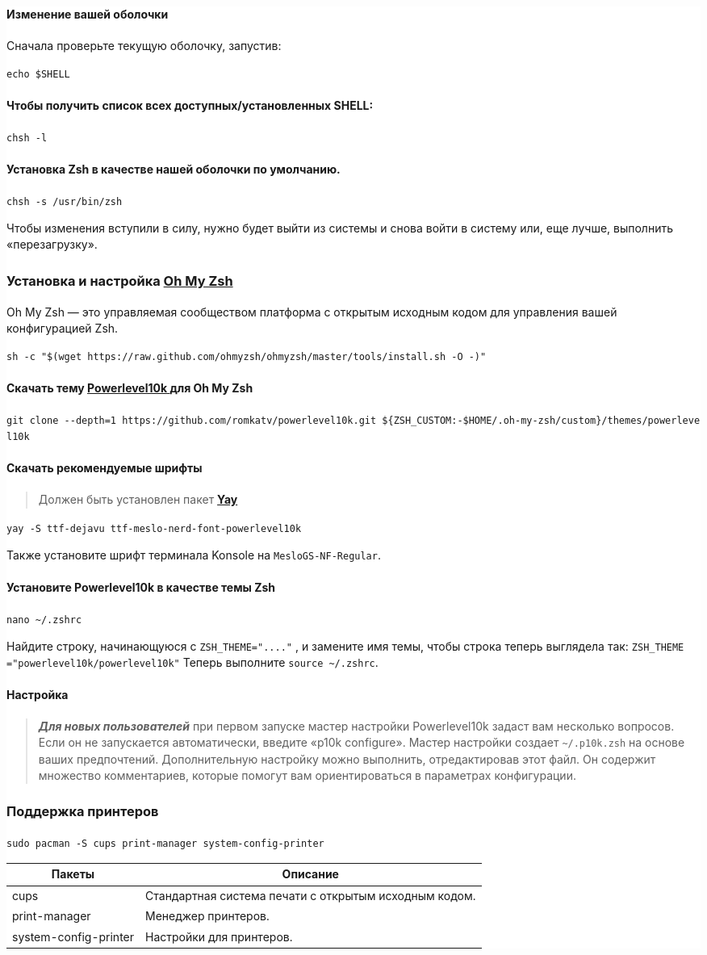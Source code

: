 ####  Изменение вашей оболочки
Сначала проверьте текущую оболочку, запустив:
```
echo $SHELL
```

####  Чтобы получить список всех доступных/установленных SHELL:
```
chsh -l
```

####  Установка Zsh в качестве нашей оболочки по умолчанию.
```
chsh -s /usr/bin/zsh
```
Чтобы изменения вступили в силу, нужно будет выйти из системы и снова войти в систему или, еще лучше, выполнить «перезагрузку».

### Установка и настройка [Oh My Zsh](https://ohmyz.sh/) 
Oh My Zsh — это управляемая сообществом платформа с открытым исходным кодом для управления вашей конфигурацией Zsh.
```
sh -c "$(wget https://raw.github.com/ohmyzsh/ohmyzsh/master/tools/install.sh -O -)"
```
####  Скачать тему [ Powerlevel10k ](https://github.com/romkatv/powerlevel10k/) для Oh My Zsh
```
git clone --depth=1 https://github.com/romkatv/powerlevel10k.git ${ZSH_CUSTOM:-$HOME/.oh-my-zsh/custom}/themes/powerlevel10k
```
#### Скачать рекомендуемые шрифты
> Должен быть установлен пакет **[Yay](#yay)**

```
yay -S ttf-dejavu ttf-meslo-nerd-font-powerlevel10k
```
Также установите шрифт терминала Konsole на `MesloGS-NF-Regular`.

#### Установите Powerlevel10k в качестве темы Zsh
```
nano ~/.zshrc
```
Найдите строку, начинающуюся с `ZSH_THEME="...."` , и замените имя темы, чтобы строка теперь выглядела так: `ZSH_THEME="powerlevel10k/powerlevel10k"` Теперь выполните `source ~/.zshrc`.

#### Настройка
> ***Для новых пользователей*** при первом запуске мастер настройки Powerlevel10k задаст вам несколько вопросов. Если он не запускается автоматически, введите «p10k configure». Мастер настройки создает `~/.p10k.zsh` на основе ваших предпочтений. Дополнительную настройку можно выполнить, отредактировав этот файл. Он содержит множество комментариев, которые помогут вам ориентироваться в параметрах конфигурации.

### Поддержка принтеров
```
sudo pacman -S cups print-manager system-config-printer
```
Пакеты | Описание
--------- | ----------
cups | Стандартная система печати с открытым исходным кодом.
print-manager | Менеджер принтеров.
system-config-printer | Настройки для принтеров.
